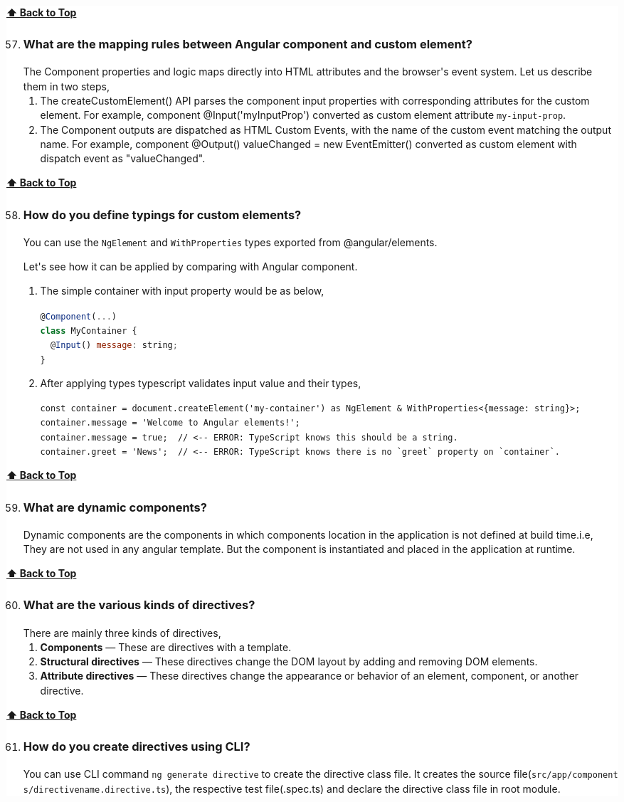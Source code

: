   **[⬆ Back to Top](#table-of-contents)**

57. ### What are the mapping rules between Angular component and custom element?
    The Component properties and logic maps directly into HTML attributes and the browser's event system. Let us describe them in two steps,
    1. The createCustomElement() API parses the component input properties with corresponding attributes for the custom element. For example, component @Input('myInputProp') converted as custom element attribute `my-input-prop`.
    2. The Component outputs are dispatched as HTML Custom Events, with the name of the custom event matching the output name. For example, component @Output() valueChanged = new EventEmitter() converted as custom element with dispatch event as "valueChanged".

  **[⬆ Back to Top](#table-of-contents)**

58. ### How do you define typings for custom elements?
    You can use the `NgElement` and `WithProperties` types exported from @angular/elements.

    Let's see how it can be applied by comparing with Angular component.
    1. The simple container with input property would be as below,
        ```javascript
        @Component(...)
        class MyContainer {
          @Input() message: string;
        }
        ```
    2. After applying types typescript validates input value and their types,
        ```javascirpt
        const container = document.createElement('my-container') as NgElement & WithProperties<{message: string}>;
        container.message = 'Welcome to Angular elements!';
        container.message = true;  // <-- ERROR: TypeScript knows this should be a string.
        container.greet = 'News';  // <-- ERROR: TypeScript knows there is no `greet` property on `container`.
        ```

  **[⬆ Back to Top](#table-of-contents)**

59. ### What are dynamic components?
    Dynamic components are the components in which components location in the application is not defined at build time.i.e, They are not used in any angular template. But the component is instantiated and placed in the application at runtime.

  **[⬆ Back to Top](#table-of-contents)**

60. ### What are the various kinds of directives?
    There are mainly three kinds of directives,
    1. **Components** — These are directives with a template.
    2. **Structural directives** — These directives change the DOM layout by adding and removing DOM elements.
    3. **Attribute directives** — These directives change the appearance or behavior of an element, component, or another directive.

  **[⬆ Back to Top](#table-of-contents)**

61. ### How do you create directives using CLI?
    You can use CLI command `ng generate directive` to create the directive class file. It creates the source file(`src/app/components/directivename.directive.ts`), the respective test file(.spec.ts) and declare the directive class file in root module.
